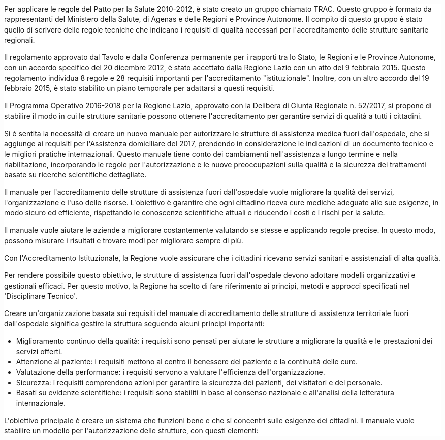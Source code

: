 Per applicare le regole del Patto per la Salute 2010-2012, è stato creato un gruppo chiamato TRAC. Questo gruppo è formato da rappresentanti del Ministero della Salute, di Agenas e delle Regioni e Province Autonome. Il compito di questo gruppo è stato quello di scrivere delle regole tecniche che indicano i requisiti di qualità necessari per l'accreditamento delle strutture sanitarie regionali.

Il regolamento approvato dal Tavolo e dalla Conferenza permanente per i rapporti tra lo Stato, le Regioni e le Province Autonome, con un accordo specifico del 20 dicembre 2012, è stato accettato dalla Regione Lazio con un atto del 9 febbraio 2015. Questo regolamento individua 8 regole e 28 requisiti importanti per l'accreditamento "istituzionale". Inoltre, con un altro accordo del 19 febbraio 2015, è stato stabilito un piano temporale per adattarsi a questi requisiti.

Il Programma Operativo 2016-2018 per la Regione Lazio, approvato con la Delibera di Giunta Regionale n. 52/2017, si propone di stabilire il modo in cui le strutture sanitarie possono ottenere l'accreditamento per garantire servizi di qualità a tutti i cittadini.

Si è sentita la necessità di creare un nuovo manuale per autorizzare le strutture di assistenza medica fuori dall'ospedale, che si aggiunge ai requisiti per l'Assistenza domiciliare del 2017, prendendo in considerazione le indicazioni di un documento tecnico e le migliori pratiche internazionali. Questo manuale tiene conto dei cambiamenti nell'assistenza a lungo termine e nella riabilitazione, incorporando le regole per l'autorizzazione e le nuove preoccupazioni sulla qualità e la sicurezza dei trattamenti basate su ricerche scientifiche dettagliate.

Il manuale per l'accreditamento delle strutture di assistenza fuori dall'ospedale vuole migliorare la qualità dei servizi, l'organizzazione e l'uso delle risorse. L'obiettivo è garantire che ogni cittadino riceva cure mediche adeguate alle sue esigenze, in modo sicuro ed efficiente, rispettando le conoscenze scientifiche attuali e riducendo i costi e i rischi per la salute.

Il manuale vuole aiutare le aziende a migliorare costantemente valutando se stesse e applicando regole precise. In questo modo, possono misurare i risultati e trovare modi per migliorare sempre di più.

Con l'Accreditamento Istituzionale, la Regione vuole assicurare che i cittadini ricevano servizi sanitari e assistenziali di alta qualità.

Per rendere possibile questo obiettivo, le strutture di assistenza fuori dall'ospedale devono adottare modelli organizzativi e gestionali efficaci. Per questo motivo, la Regione ha scelto di fare riferimento ai principi, metodi e approcci specificati nel 'Disciplinare Tecnico'.

Creare un'organizzazione basata sui requisiti del manuale di accreditamento delle strutture di assistenza territoriale fuori dall'ospedale significa gestire la struttura seguendo alcuni principi importanti:

- Miglioramento continuo della qualità: i requisiti sono pensati per aiutare le strutture a migliorare la qualità e le prestazioni dei servizi offerti.
- Attenzione al paziente: i requisiti mettono al centro il benessere del paziente e la continuità delle cure.
- Valutazione della performance: i requisiti servono a valutare l'efficienza dell'organizzazione.
- Sicurezza: i requisiti comprendono azioni per garantire la sicurezza dei pazienti, dei visitatori e del personale.
- Basati su evidenze scientifiche: i requisiti sono stabiliti in base al consenso nazionale e all'analisi della letteratura internazionale.

L'obiettivo principale è creare un sistema che funzioni bene e che si concentri sulle esigenze dei cittadini. Il manuale vuole stabilire un modello per l'autorizzazione delle strutture, con questi elementi:
